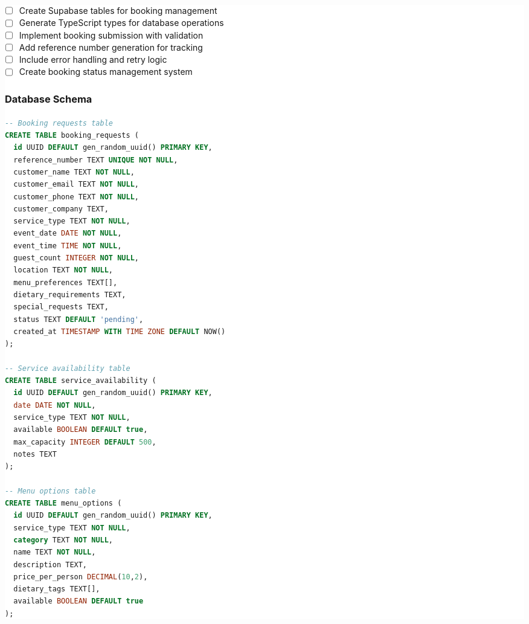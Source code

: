 - [ ] Create Supabase tables for booking management
- [ ] Generate TypeScript types for database operations
- [ ] Implement booking submission with validation
- [ ] Add reference number generation for tracking
- [ ] Include error handling and retry logic
- [ ] Create booking status management system

### Database Schema

```sql
-- Booking requests table
CREATE TABLE booking_requests (
  id UUID DEFAULT gen_random_uuid() PRIMARY KEY,
  reference_number TEXT UNIQUE NOT NULL,
  customer_name TEXT NOT NULL,
  customer_email TEXT NOT NULL,
  customer_phone TEXT NOT NULL,
  customer_company TEXT,
  service_type TEXT NOT NULL,
  event_date DATE NOT NULL,
  event_time TIME NOT NULL,
  guest_count INTEGER NOT NULL,
  location TEXT NOT NULL,
  menu_preferences TEXT[],
  dietary_requirements TEXT,
  special_requests TEXT,
  status TEXT DEFAULT 'pending',
  created_at TIMESTAMP WITH TIME ZONE DEFAULT NOW()
);

-- Service availability table
CREATE TABLE service_availability (
  id UUID DEFAULT gen_random_uuid() PRIMARY KEY,
  date DATE NOT NULL,
  service_type TEXT NOT NULL,
  available BOOLEAN DEFAULT true,
  max_capacity INTEGER DEFAULT 500,
  notes TEXT
);

-- Menu options table
CREATE TABLE menu_options (
  id UUID DEFAULT gen_random_uuid() PRIMARY KEY,
  service_type TEXT NOT NULL,
  category TEXT NOT NULL,
  name TEXT NOT NULL,
  description TEXT,
  price_per_person DECIMAL(10,2),
  dietary_tags TEXT[],
  available BOOLEAN DEFAULT true
);
```
